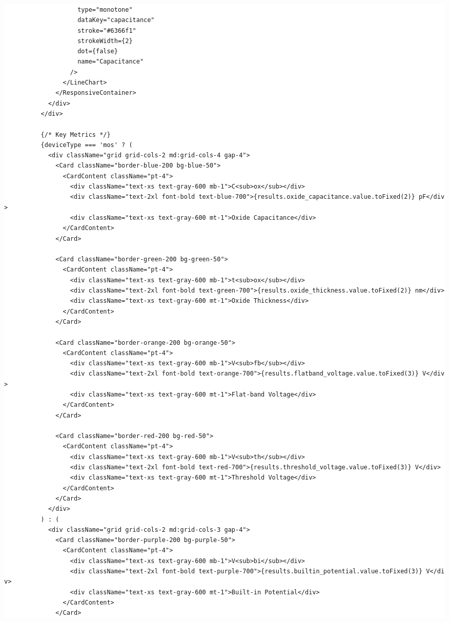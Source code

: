                         type="monotone" 
                        dataKey="capacitance" 
                        stroke="#6366f1" 
                        strokeWidth={2}
                        dot={false}
                        name="Capacitance"
                      />
                    </LineChart>
                  </ResponsiveContainer>
                </div>
              </div>

              {/* Key Metrics */}
              {deviceType === 'mos' ? (
                <div className="grid grid-cols-2 md:grid-cols-4 gap-4">
                  <Card className="border-blue-200 bg-blue-50">
                    <CardContent className="pt-4">
                      <div className="text-xs text-gray-600 mb-1">C<sub>ox</sub></div>
                      <div className="text-2xl font-bold text-blue-700">{results.oxide_capacitance.value.toFixed(2)} pF</div>
                      <div className="text-xs text-gray-600 mt-1">Oxide Capacitance</div>
                    </CardContent>
                  </Card>

                  <Card className="border-green-200 bg-green-50">
                    <CardContent className="pt-4">
                      <div className="text-xs text-gray-600 mb-1">t<sub>ox</sub></div>
                      <div className="text-2xl font-bold text-green-700">{results.oxide_thickness.value.toFixed(2)} nm</div>
                      <div className="text-xs text-gray-600 mt-1">Oxide Thickness</div>
                    </CardContent>
                  </Card>

                  <Card className="border-orange-200 bg-orange-50">
                    <CardContent className="pt-4">
                      <div className="text-xs text-gray-600 mb-1">V<sub>fb</sub></div>
                      <div className="text-2xl font-bold text-orange-700">{results.flatband_voltage.value.toFixed(3)} V</div>
                      <div className="text-xs text-gray-600 mt-1">Flat-band Voltage</div>
                    </CardContent>
                  </Card>

                  <Card className="border-red-200 bg-red-50">
                    <CardContent className="pt-4">
                      <div className="text-xs text-gray-600 mb-1">V<sub>th</sub></div>
                      <div className="text-2xl font-bold text-red-700">{results.threshold_voltage.value.toFixed(3)} V</div>
                      <div className="text-xs text-gray-600 mt-1">Threshold Voltage</div>
                    </CardContent>
                  </Card>
                </div>
              ) : (
                <div className="grid grid-cols-2 md:grid-cols-3 gap-4">
                  <Card className="border-purple-200 bg-purple-50">
                    <CardContent className="pt-4">
                      <div className="text-xs text-gray-600 mb-1">V<sub>bi</sub></div>
                      <div className="text-2xl font-bold text-purple-700">{results.builtin_potential.value.toFixed(3)} V</div>
                      <div className="text-xs text-gray-600 mt-1">Built-in Potential</div>
                    </CardContent>
                  </Card>
